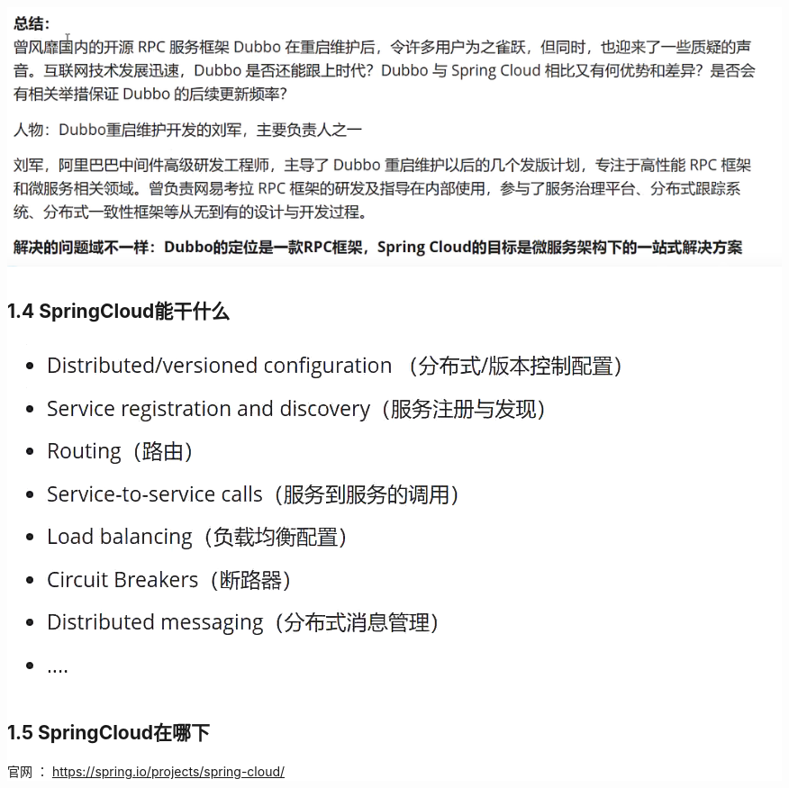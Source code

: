 ![image-20210201213109728](/docs/system-design/micro-service/SpringCloud/SpringCloud.assets\image-20210201213109728.png)



## 1.4 SpringCloud能干什么

![image-20210201213607037](/docs/system-design/micro-service/SpringCloud/SpringCloud.assets\image-20210201213607037.png)



## 1.5 SpringCloud在哪下

官网 ： https://spring.io/projects/spring-cloud/
